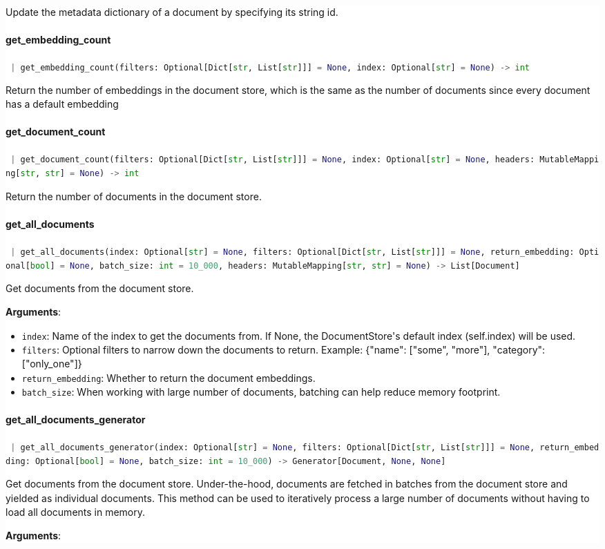Update the metadata dictionary of a document by specifying its string id.

<a name="weaviate.WeaviateDocumentStore.get_embedding_count"></a>
#### get\_embedding\_count

```python
 | get_embedding_count(filters: Optional[Dict[str, List[str]]] = None, index: Optional[str] = None) -> int
```

Return the number of embeddings in the document store, which is the same as the number of documents since every document has a default embedding

<a name="weaviate.WeaviateDocumentStore.get_document_count"></a>
#### get\_document\_count

```python
 | get_document_count(filters: Optional[Dict[str, List[str]]] = None, index: Optional[str] = None, headers: MutableMapping[str, str] = None) -> int
```

Return the number of documents in the document store.

<a name="weaviate.WeaviateDocumentStore.get_all_documents"></a>
#### get\_all\_documents

```python
 | get_all_documents(index: Optional[str] = None, filters: Optional[Dict[str, List[str]]] = None, return_embedding: Optional[bool] = None, batch_size: int = 10_000, headers: MutableMapping[str, str] = None) -> List[Document]
```

Get documents from the document store.

**Arguments**:

- `index`: Name of the index to get the documents from. If None, the
              DocumentStore's default index (self.index) will be used.
- `filters`: Optional filters to narrow down the documents to return.
                Example: {"name": ["some", "more"], "category": ["only_one"]}
- `return_embedding`: Whether to return the document embeddings.
- `batch_size`: When working with large number of documents, batching can help reduce memory footprint.

<a name="weaviate.WeaviateDocumentStore.get_all_documents_generator"></a>
#### get\_all\_documents\_generator

```python
 | get_all_documents_generator(index: Optional[str] = None, filters: Optional[Dict[str, List[str]]] = None, return_embedding: Optional[bool] = None, batch_size: int = 10_000) -> Generator[Document, None, None]
```

Get documents from the document store. Under-the-hood, documents are fetched in batches from the
document store and yielded as individual documents. This method can be used to iteratively process
a large number of documents without having to load all documents in memory.

**Arguments**:
